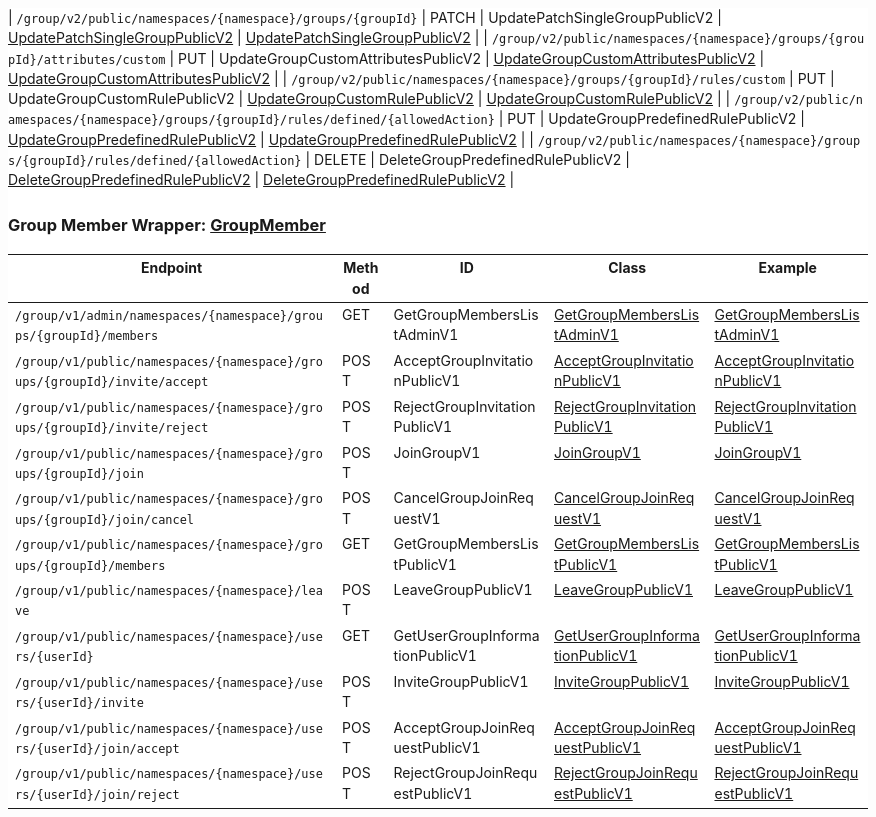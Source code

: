 | `/group/v2/public/namespaces/{namespace}/groups/{groupId}` | PATCH | UpdatePatchSingleGroupPublicV2 | [UpdatePatchSingleGroupPublicV2](../../apis/AccelByte.Sdk.Api.Group/Operation/Group/UpdatePatchSingleGroupPublicV2.cs) | [UpdatePatchSingleGroupPublicV2](../../samples/AccelByte.Sdk.Sample.Cli/ApiCommand/Group/Group/UpdatePatchSingleGroupPublicV2.cs) |
| `/group/v2/public/namespaces/{namespace}/groups/{groupId}/attributes/custom` | PUT | UpdateGroupCustomAttributesPublicV2 | [UpdateGroupCustomAttributesPublicV2](../../apis/AccelByte.Sdk.Api.Group/Operation/Group/UpdateGroupCustomAttributesPublicV2.cs) | [UpdateGroupCustomAttributesPublicV2](../../samples/AccelByte.Sdk.Sample.Cli/ApiCommand/Group/Group/UpdateGroupCustomAttributesPublicV2.cs) |
| `/group/v2/public/namespaces/{namespace}/groups/{groupId}/rules/custom` | PUT | UpdateGroupCustomRulePublicV2 | [UpdateGroupCustomRulePublicV2](../../apis/AccelByte.Sdk.Api.Group/Operation/Group/UpdateGroupCustomRulePublicV2.cs) | [UpdateGroupCustomRulePublicV2](../../samples/AccelByte.Sdk.Sample.Cli/ApiCommand/Group/Group/UpdateGroupCustomRulePublicV2.cs) |
| `/group/v2/public/namespaces/{namespace}/groups/{groupId}/rules/defined/{allowedAction}` | PUT | UpdateGroupPredefinedRulePublicV2 | [UpdateGroupPredefinedRulePublicV2](../../apis/AccelByte.Sdk.Api.Group/Operation/Group/UpdateGroupPredefinedRulePublicV2.cs) | [UpdateGroupPredefinedRulePublicV2](../../samples/AccelByte.Sdk.Sample.Cli/ApiCommand/Group/Group/UpdateGroupPredefinedRulePublicV2.cs) |
| `/group/v2/public/namespaces/{namespace}/groups/{groupId}/rules/defined/{allowedAction}` | DELETE | DeleteGroupPredefinedRulePublicV2 | [DeleteGroupPredefinedRulePublicV2](../../apis/AccelByte.Sdk.Api.Group/Operation/Group/DeleteGroupPredefinedRulePublicV2.cs) | [DeleteGroupPredefinedRulePublicV2](../../samples/AccelByte.Sdk.Sample.Cli/ApiCommand/Group/Group/DeleteGroupPredefinedRulePublicV2.cs) |

### Group Member Wrapper:  [GroupMember](../../apis/AccelByte.Sdk.Api.Group/Wrapper/GroupMember.cs)
| Endpoint | Method | ID | Class | Example |
|---|---|---|---|---|
| `/group/v1/admin/namespaces/{namespace}/groups/{groupId}/members` | GET | GetGroupMembersListAdminV1 | [GetGroupMembersListAdminV1](../../apis/AccelByte.Sdk.Api.Group/Operation/GroupMember/GetGroupMembersListAdminV1.cs) | [GetGroupMembersListAdminV1](../../samples/AccelByte.Sdk.Sample.Cli/ApiCommand/Group/GroupMember/GetGroupMembersListAdminV1.cs) |
| `/group/v1/public/namespaces/{namespace}/groups/{groupId}/invite/accept` | POST | AcceptGroupInvitationPublicV1 | [AcceptGroupInvitationPublicV1](../../apis/AccelByte.Sdk.Api.Group/Operation/GroupMember/AcceptGroupInvitationPublicV1.cs) | [AcceptGroupInvitationPublicV1](../../samples/AccelByte.Sdk.Sample.Cli/ApiCommand/Group/GroupMember/AcceptGroupInvitationPublicV1.cs) |
| `/group/v1/public/namespaces/{namespace}/groups/{groupId}/invite/reject` | POST | RejectGroupInvitationPublicV1 | [RejectGroupInvitationPublicV1](../../apis/AccelByte.Sdk.Api.Group/Operation/GroupMember/RejectGroupInvitationPublicV1.cs) | [RejectGroupInvitationPublicV1](../../samples/AccelByte.Sdk.Sample.Cli/ApiCommand/Group/GroupMember/RejectGroupInvitationPublicV1.cs) |
| `/group/v1/public/namespaces/{namespace}/groups/{groupId}/join` | POST | JoinGroupV1 | [JoinGroupV1](../../apis/AccelByte.Sdk.Api.Group/Operation/GroupMember/JoinGroupV1.cs) | [JoinGroupV1](../../samples/AccelByte.Sdk.Sample.Cli/ApiCommand/Group/GroupMember/JoinGroupV1.cs) |
| `/group/v1/public/namespaces/{namespace}/groups/{groupId}/join/cancel` | POST | CancelGroupJoinRequestV1 | [CancelGroupJoinRequestV1](../../apis/AccelByte.Sdk.Api.Group/Operation/GroupMember/CancelGroupJoinRequestV1.cs) | [CancelGroupJoinRequestV1](../../samples/AccelByte.Sdk.Sample.Cli/ApiCommand/Group/GroupMember/CancelGroupJoinRequestV1.cs) |
| `/group/v1/public/namespaces/{namespace}/groups/{groupId}/members` | GET | GetGroupMembersListPublicV1 | [GetGroupMembersListPublicV1](../../apis/AccelByte.Sdk.Api.Group/Operation/GroupMember/GetGroupMembersListPublicV1.cs) | [GetGroupMembersListPublicV1](../../samples/AccelByte.Sdk.Sample.Cli/ApiCommand/Group/GroupMember/GetGroupMembersListPublicV1.cs) |
| `/group/v1/public/namespaces/{namespace}/leave` | POST | LeaveGroupPublicV1 | [LeaveGroupPublicV1](../../apis/AccelByte.Sdk.Api.Group/Operation/GroupMember/LeaveGroupPublicV1.cs) | [LeaveGroupPublicV1](../../samples/AccelByte.Sdk.Sample.Cli/ApiCommand/Group/GroupMember/LeaveGroupPublicV1.cs) |
| `/group/v1/public/namespaces/{namespace}/users/{userId}` | GET | GetUserGroupInformationPublicV1 | [GetUserGroupInformationPublicV1](../../apis/AccelByte.Sdk.Api.Group/Operation/GroupMember/GetUserGroupInformationPublicV1.cs) | [GetUserGroupInformationPublicV1](../../samples/AccelByte.Sdk.Sample.Cli/ApiCommand/Group/GroupMember/GetUserGroupInformationPublicV1.cs) |
| `/group/v1/public/namespaces/{namespace}/users/{userId}/invite` | POST | InviteGroupPublicV1 | [InviteGroupPublicV1](../../apis/AccelByte.Sdk.Api.Group/Operation/GroupMember/InviteGroupPublicV1.cs) | [InviteGroupPublicV1](../../samples/AccelByte.Sdk.Sample.Cli/ApiCommand/Group/GroupMember/InviteGroupPublicV1.cs) |
| `/group/v1/public/namespaces/{namespace}/users/{userId}/join/accept` | POST | AcceptGroupJoinRequestPublicV1 | [AcceptGroupJoinRequestPublicV1](../../apis/AccelByte.Sdk.Api.Group/Operation/GroupMember/AcceptGroupJoinRequestPublicV1.cs) | [AcceptGroupJoinRequestPublicV1](../../samples/AccelByte.Sdk.Sample.Cli/ApiCommand/Group/GroupMember/AcceptGroupJoinRequestPublicV1.cs) |
| `/group/v1/public/namespaces/{namespace}/users/{userId}/join/reject` | POST | RejectGroupJoinRequestPublicV1 | [RejectGroupJoinRequestPublicV1](../../apis/AccelByte.Sdk.Api.Group/Operation/GroupMember/RejectGroupJoinRequestPublicV1.cs) | [RejectGroupJoinRequestPublicV1](../../samples/AccelByte.Sdk.Sample.Cli/ApiCommand/Group/GroupMember/RejectGroupJoinRequestPublicV1.cs) |
